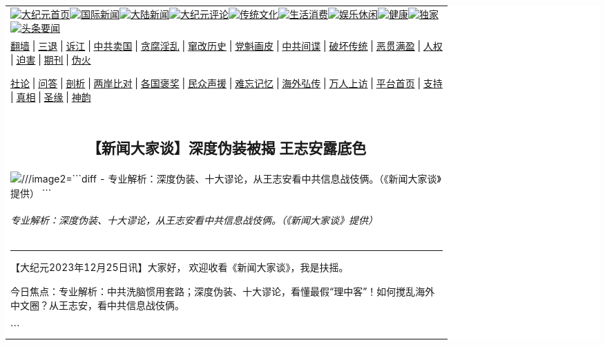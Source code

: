 <a name="1" id="1" target="_blank"></a><span id="1"></span>
<table align=center border="0"><tr><td colspan="2" VALIGN=TOP><a href="https://github.com/19920513/djy/blob/master/gb/nf1351518.md#1"><img src="https://raw.githubusercontent.com/19920513/www/master/t/djy/1.jpg" title="大纪元首页" alt="大纪元首页"></a><a href="https://github.com/19920513/djy/blob/master/gb/n24hr.md#1"><img src="https://raw.githubusercontent.com/19920513/www/master/t/djy/3.jpg" title="国际新闻" alt="国际新闻"></a><a href="https://github.com/19920513/djy/blob/master/gb/nsc413.md#1"><img src="https://raw.githubusercontent.com/19920513/www/master/t/djy/4.jpg" title="大陆新闻" alt="大陆新闻"></a><a href="https://github.com/19920513/djy/blob/master/gb/news392.md#1"><img src="https://raw.githubusercontent.com/19920513/www/master/t/djy/5.jpg" title="大纪元评论" alt="大纪元评论"></a><a href="https://github.com/19920513/djy/blob/master/gb/news2007.md#1"><img src="https://raw.githubusercontent.com/19920513/www/master/t/djy/6.jpg" title="传统文化" alt="传统文化"></a><a href="https://github.com/19920513/djy/blob/master/gb/news2008.md#1"><img src="https://raw.githubusercontent.com/19920513/www/master/t/djy/7.jpg" title="生活消费" alt="生活消费"></a><a href="https://github.com/19920513/djy/blob/master/gb/ncyule.md#1"><img src="https://raw.githubusercontent.com/19920513/www/master/t/djy/8.jpg" title="娱乐休闲" alt="娱乐休闲"></a><a href="https://github.com/19920513/djy/blob/master/gb/nsc1002.md#1"><img src="https://raw.githubusercontent.com/19920513/www/master/t/djy/9.jpg" title="健康" alt="健康"></a><a href="https://github.com/19920513/djy/blob/master/gb/nf6092.md#1"><img src="https://raw.githubusercontent.com/19920513/www/master/t/djy/10a.jpg" title="独家" alt="独家"></a><a href="https://github.com/19920513/djy/blob/master/gb/nf4514.md#1"><img src="https://raw.githubusercontent.com/19920513/www/master/t/djy/12a.jpg" title="头条要闻" alt="头条要闻"></a></td></tr>
<tr><td colspan="2" VALIGN=TOP><a target="_blank" href="https://github.com/19920513/www/blob/master/README.md?zsrh#1">翻墙</a> | <a target="_blank" href="https://github.com/19920513/djy/blob/master/gb/nf5657.md#1">三退</a> | <a target="_blank" href="https://github.com/19920513/djy/blob/master/gb/nf6124.md#1">诉江</a> | <a target="_blank" href="https://github.com/19920513/djy/blob/master/gb/nf1176117.md#1">中共卖国</a> | <a target="_blank" href="https://github.com/19920513/djy/blob/master/gb/nf5773.md#1">贪腐淫乱</a> | <a target="_blank" href="https://github.com/19920513/djy/blob/master/gb/nf1176115.md#1">窜改历史</a> | <a target="_blank" href="https://github.com/19920513/djy/blob/master/gb/nf1176107.md#1">党魁画皮</a> | <a target="_blank" href="https://github.com/19920513/djy/blob/master/gb/nf1320400.md#1">中共间谍</a> | <a target="_blank" href="https://github.com/19920513/djy/blob/master/gb/nf1176114.md#1">破坏传统</a> | <a target="_blank" href="https://github.com/19920513/ntdtv/blob/master/gb/prog447_1.md#1">恶贯满盈</a> | <a target="_blank" href="https://github.com/19920513/djy/blob/master/gb/ncid278.md#1">人权</a> | <a target="_blank" href="https://github.com/19920513/djy/blob/master/gb/nf1176111.md#1">迫害</a> | <a target="_blank" href="https://gitlab.com/szzdlab/mh-qikan/blob/master/README.md#1">期刊</a> | <a target="_blank" href="https://github.com/19920513/djy/blob/master/gb/nf5562.md#1">伪火</a></p><p><a target="_blank" href="https://github.com/19920513/djy/blob/master/gb/9p.md#1">社论</a> | <a target="_blank" href="https://github.com/19920513/djy/blob/master/gb/nf4378.md#1">问答</a> | <a target="_blank" href="https://github.com/19920513/djy/blob/master/gb/nf5792.md#1">剖析</a> | <a target="_blank" href="https://github.com/19920513/djy/blob/master/gb/nf5735.md#1">两岸比对</a> | <a target="_blank" href="https://github.com/19920513/djy/blob/master/gb/nf6119.md#1">各国褒奖</a> | <a target="_blank" href="https://github.com/19920513/djy/blob/master/gb/nf6120.md#1">民众声援</a> | <a target="_blank" href="https://github.com/19920513/djy/blob/master/gb/nf1188594.md#1">难忘记忆</a> | <a target="_blank" href="https://github.com/19920513/djy/blob/master/gb/nf3180.md#1">海外弘传</a> | <a target="_blank" href="https://github.com/19920513/djy/blob/master/gb/nf5410.md#1">万人上访</a> | <a target="_blank" href="https://github.com/19920513/www/blob/master/README.md?zsrh#1">平台首页</a> | <a target="_blank" href="https://github.com/19920513/djy/blob/master/gb/nf4386.md#1">支持</a> | <a target="_blank" href="https://github.com/19920513/djy/blob/master/gb/nf4389.md#1">真相</a> | <a target="_blank" href="https://github.com/19920513/djy/blob/master/gb/nf5790.md#1">圣缘</a> | <a target="_blank" href="https://github.com/19920513/djy/blob/master/gb/nf4786.md#1">神韵</a></td></tr>
<tr><td VALIGN=TOP width="626"><h2 align=center>【新闻大家谈】深度伪装被揭 王志安露底色</h2>
<img width="600" src="https://i.epochtimes.com/assets/uploads/2023/12/id14143596-0a1ea27feb2e3b956716b8c0717c1015-600x400.jpg" />///image2=```diff
- 专业解析：深度伪装、十大谬论，从王志安看中共信息战伎俩。（《新闻大家谈》提供）
```
<h6>专业解析：深度伪装、十大谬论，从王志安看中共信息战伎俩。（《新闻大家谈》提供）
</h6>
<hr>
	<p>【大纪元2023年12月25日讯】<span style="font-weight: 400;">大家好， 欢迎收看《新闻大家谈》，我是扶摇。</span></p>
<p>今日焦点：专业解析：<ahref="https://github.com/19920513/djy/blob/master/gb/tag/%E4%B8%AD%E5%85%B1.md#1">中共</a>洗脑惯用套路；深度伪装、十大谬论，看懂最假“理中客”！如何搅乱海外中文圈？从<ahref="https://github.com/19920513/djy/blob/master/gb/tag/%E7%8E%8B%E5%BF%97%E5%AE%89.md#1">王志安</a>，看中共信息战伎俩。</p>
```